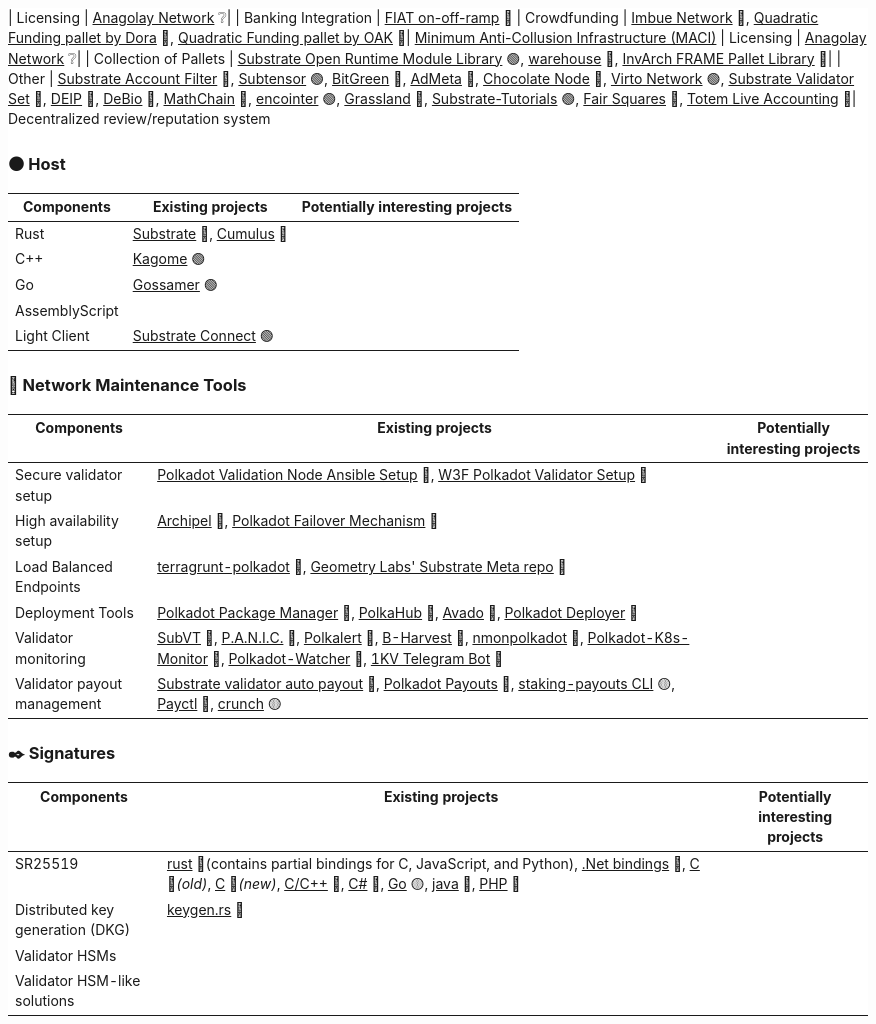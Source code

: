 | Licensing | [Anagolay Network](https://github.com/anagolay/anagolay-chain) :grey_question:| 
| Banking Integration | [FIAT on-off-ramp](https://github.com/element36-io/ebics-java-service) :red_circle:
| Crowdfunding | [Imbue Network](https://github.com/ImbueNetwork/imbue) :red_circle:, [Quadratic Funding pallet by Dora](https://github.com/zhangjiannan/QFgrant) :red_circle:, [Quadratic Funding pallet by OAK](https://github.com/OAK-Foundation/quadratic-funding-pallet/tree/master) :red_circle:|  [Minimum Anti-Collusion Infrastructure (MACI)](https://ethresear.ch/t/minimal-anti-collusion-infrastructure/5413) 
| Licensing | [Anagolay Network](https://github.com/anagolay/anagolay-chain) :grey_question:| 
| Collection of Pallets | [Substrate Open Runtime Module Library](https://github.com/open-web3-stack/open-runtime-module-library) :green_circle:, [warehouse](https://github.com/galacticcouncil/warehouse) :red_circle:, [InvArch FRAME Pallet Library](https://github.com/InvArch/InvArch-Frames) :red_circle:| 
| Other | [Substrate Account Filter](https://github.com/gautamdhameja/substrate-account-filter) :red_circle:, [Subtensor](https://github.com/opentensor/subtensor) :green_circle:, [BitGreen](https://github.com/bitgreen/bitg-node) :red_circle:, [AdMeta](https://github.com/AdMetaNetwork/admeta) :red_circle:, [Chocolate Node](https://github.com/chocolatenetwork/chocolate-node) :red_circle:, [Virto Network](https://github.com/virto-network/virto-node) :green_circle:, [Substrate Validator Set](https://github.com/gautamdhameja/substrate-validator-set) :red_circle:, [DEIP](https://github.com/DEIPworld/deip-node) :red_circle:, [DeBio](https://github.com/debionetwork/debio-node) :red_circle:, [MathChain](https://github.com/mathwallet/MathChain) :red_circle:, [encointer](https://github.com/encointer/encointer-node) :green_circle:, [Grassland](https://github.com/grasslandnetwork/substrate_node) :red_circle:, [Substrate-Tutorials](https://github.com/rusty-crewmates/substrate-tutorials) :green_circle:, [Fair Squares](https://github.com/Fair-Squares/fair-squares) :red_circle:, [Totem Live Accounting](https://github.com/totem-tech/totem) :red_circle:| Decentralized review/reputation system

### :black_circle: Host

| Components | Existing projects | Potentially interesting projects
|-|-|-
| Rust | [Substrate](https://github.com/paritytech/substrate) :red_circle:, [Cumulus](https://github.com/paritytech/cumulus) :red_circle:
| C++ | [Kagome](https://github.com/soramitsu/kagome) :green_circle:
| Go | [Gossamer](https://github.com/ChainSafe/gossamer) :green_circle:
| AssemblyScript |
| Light Client | [Substrate Connect](https://github.com/paritytech/substrate-connect) :green_circle:|

### :electric_plug: Network Maintenance Tools

| Components | Existing projects | Potentially interesting projects
|-|-|-
| Secure validator setup | [Polkadot Validation Node Ansible Setup](https://github.com/polkachu/polkadot-validator) :red_circle:, [W3F Polkadot Validator Setup](https://github.com/w3f/polkadot-validator-setup) :red_circle:
| High availability setup | [Archipel](https://github.com/luguslabs/archipel) :red_circle:, [Polkadot Failover Mechanism](https://github.com/protofire/polkadot-failover-mechanism) :red_circle:
| Load Balanced Endpoints | [terragrunt-polkadot](https://github.com/insight-w3f/terragrunt-polkadot) :red_circle:, [Geometry Labs' Substrate Meta repo](https://github.com/sudoblockio/substrate-meta) :red_circle:
| Deployment Tools| [Polkadot Package Manager](https://github.com/Blockdaemon/bpm-sdk) :red_circle:, [PolkaHub](https://github.com/akropolisio/polkahub-monorepo) :red_circle:, [Avado](https://github.com/AvadoDServer/AVADO-DNP-Polkadot-custom) :red_circle:, [Polkadot Deployer](https://github.com/w3f/polkadot-deployer) :red_circle:
| Validator monitoring | [SubVT](https://github.com/helikon-labs/subvt) :red_circle:, [P.A.N.I.C.](https://github.com/SimplyVC/panic_polkadot) :red_circle:, [Polkalert](https://github.com/galacticcouncil/polkalert) :red_circle:, [B-Harvest](https://github.com/nodebreaker0-0/substrate/tree/prometheus_v0.3) :red_circle:, [nmonpolkadot](https://github.com/stakezone/nmonpolkadot) :red_circle:, [Polkadot-K8s-Monitor](https://github.com/ironoa/polkadot-k8s-monitor) :red_circle:, [Polkadot-Watcher](https://github.com/w3f/polkadot-watcher) :red_circle:, [1KV Telegram Bot](https://github.com/helikon-labs/polkadot-kusama-1kv-telegram-bot) :red_circle:
| Validator payout management | [Substrate validator auto payout](https://github.com/Colm3na/substrate-auto-payout) :red_circle:, [Polkadot Payouts](https://github.com/w3f/polkadot-payouts) :red_circle:, [staking-payouts CLI](https://github.com/emostov/staking-payouts) :yellow_circle:, [Payctl](https://github.com/stakelink/substrate-payctl) :red_circle:, [crunch](https://github.com/turboflakes/crunch) :yellow_circle:|

### :black_nib: Signatures

| Components | Existing projects | Potentially interesting projects
|-|-|-
| SR25519 | [rust](https://github.com/w3f/schnorrkel) :red_circle:(contains partial bindings for C, JavaScript, and Python), [.Net bindings](https://github.com/gautamdhameja/sr25519-dotnet) :red_circle:, [C](https://github.com/usetech-llc/sr25519) :red_circle:*(old)*, [C](https://github.com/TerenceGe/sr25519-donna) :red_circle:*(new)*, [C/C++](https://github.com/soramitsu/soramitsu-sr25519-crust) :red_circle:, [C#](https://github.com/usetech-llc/sr25519_dotnet) :red_circle:, [Go](https://github.com/ChainSafe/go-schnorrkel) :yellow_circle:, [java](https://github.com/debuggor/schnorrkel-java) :red_circle:, [PHP](https://github.com/gmajor-encrypt/sr25519-bindings) :red_circle:
| Distributed key generation (DKG) | [keygen.rs](https://github.com/isislovecruft/frost-dalek) :red_circle:
| Validator HSMs| |
| Validator HSM-like solutions|
